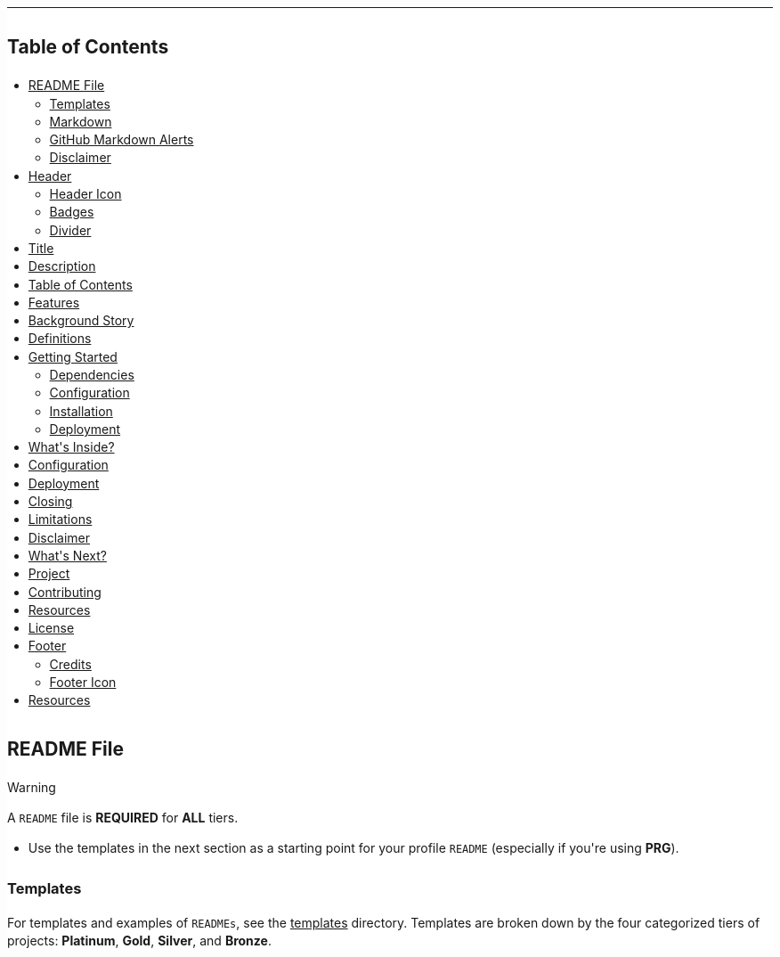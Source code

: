 ---------------

## Table of Contents

- [README File](#readme-file)
    - [Templates](#templates)
    - [Markdown](#markdown)
    - [GitHub Markdown Alerts](#github-markdown-alerts)
    - [Disclaimer](#disclaimer)
- [Header](#header)
    - [Header Icon](#header-icon)
    - [Badges](#badges)
    - [Divider](#divider)
- [Title](#title)
- [Description](#description)
- [Table of Contents](#table-of-contents)
- [Features](#features)
- [Background Story](#background-story)
- [Definitions](#definitions)
- [Getting Started](#getting-started)
    - [Dependencies](#dependencies)
    - [Configuration](#configuration)
    - [Installation](#installation)
    - [Deployment](#deployment)
- [What's Inside?](#whats-inside)
- [Configuration](#configuration)
- [Deployment](#deployment)
- [Closing](#closing)
- [Limitations](#limitations)
- [Disclaimer](#disclaimer-1)
- [What's Next?](#whats-next)
- [Project](#project)
- [Contributing](#contributing)
- [Resources](#resources)
- [License](#license)
- [Footer](#footer)
    - [Credits](#credits)
    - [Footer Icon](#footer-icon)
- [Resources](#resources-1)

## README File

> [!WARNING]
> A `README` file is **REQUIRED** for **ALL** tiers.

- Use the templates in the next section as a starting point for your profile `README` (especially if you're using **PRG**).

### Templates

For templates and examples of `READMEs`, see the [templates](../templates) directory.
Templates are broken down by the four categorized tiers of projects: **Platinum**, **Gold**, **Silver**, and **Bronze**.

